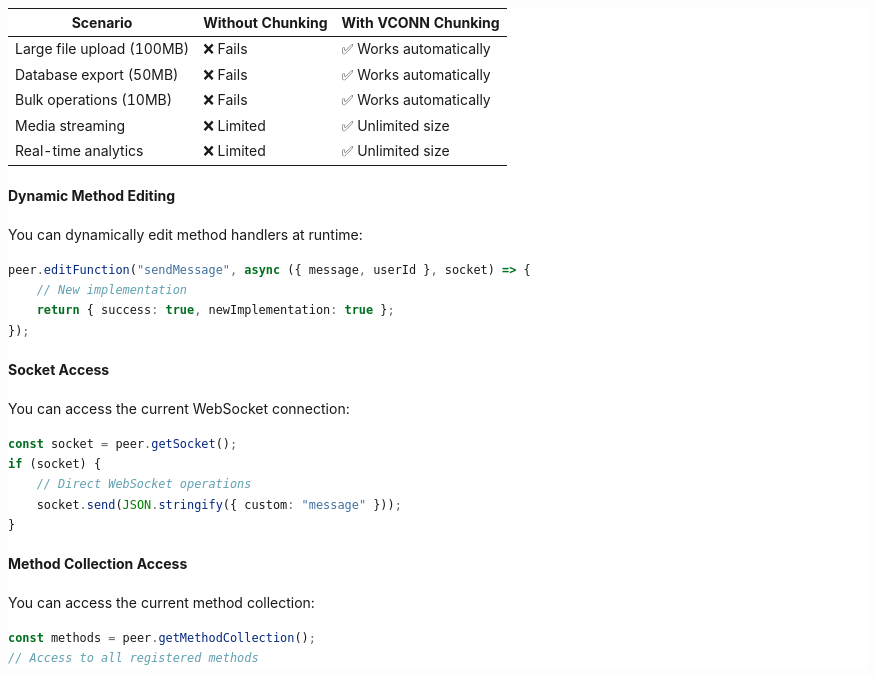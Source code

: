 | Scenario                  | Without Chunking | With VCONN Chunking    |
| ------------------------- | ---------------- | ---------------------- |
| Large file upload (100MB) | ❌ Fails         | ✅ Works automatically |
| Database export (50MB)    | ❌ Fails         | ✅ Works automatically |
| Bulk operations (10MB)    | ❌ Fails         | ✅ Works automatically |
| Media streaming           | ❌ Limited       | ✅ Unlimited size      |
| Real-time analytics       | ❌ Limited       | ✅ Unlimited size      |

#### Dynamic Method Editing

You can dynamically edit method handlers at runtime:

```typescript
peer.editFunction("sendMessage", async ({ message, userId }, socket) => {
    // New implementation
    return { success: true, newImplementation: true };
});
```

#### Socket Access

You can access the current WebSocket connection:

```typescript
const socket = peer.getSocket();
if (socket) {
    // Direct WebSocket operations
    socket.send(JSON.stringify({ custom: "message" }));
}
```

#### Method Collection Access

You can access the current method collection:

```typescript
const methods = peer.getMethodCollection();
// Access to all registered methods
```
